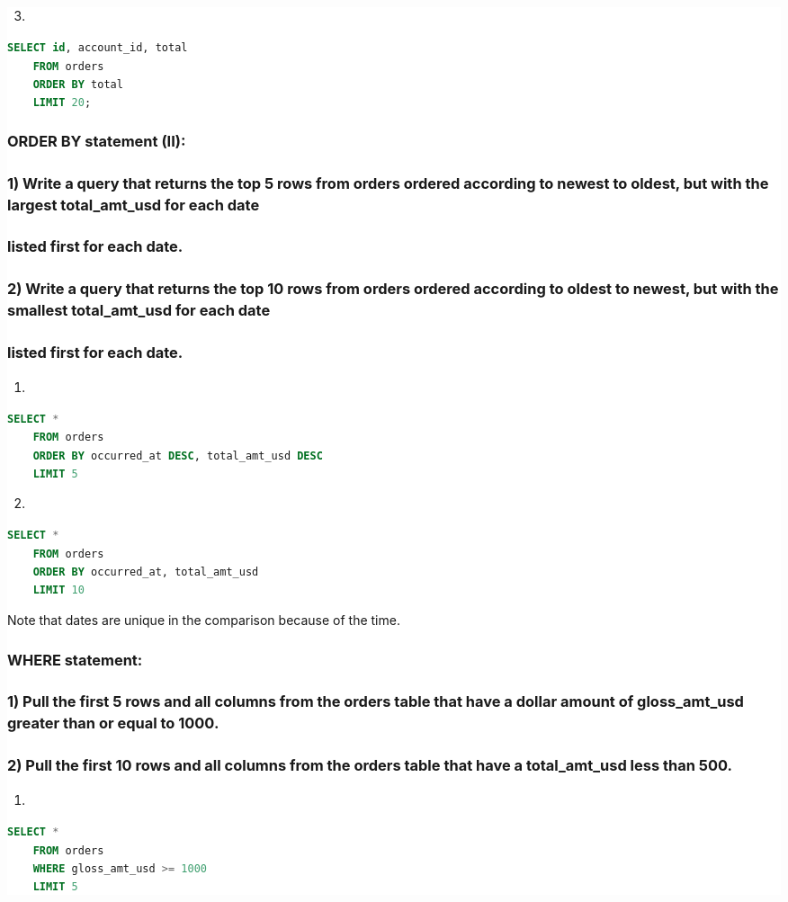 3) 

```sql
SELECT id, account_id, total
	FROM orders
	ORDER BY total
	LIMIT 20;
```

### ORDER BY statement (II):
### 1)  Write a query that returns the top 5 rows from orders ordered according to newest to oldest, but with the largest total_amt_usd for each date 
### listed first for each date. 
### 2) Write a query that returns the top 10 rows from orders ordered according to oldest to newest, but with the smallest total_amt_usd for each date 
### listed first for each date.

1)

```sql
SELECT *
	FROM orders
	ORDER BY occurred_at DESC, total_amt_usd DESC
	LIMIT 5
```

2)

```sql
SELECT *
	FROM orders
	ORDER BY occurred_at, total_amt_usd
	LIMIT 10
```

Note that dates are unique in the comparison because of the time.

### WHERE statement:
### 1) Pull the first 5 rows and all columns from the orders table that have a dollar amount of gloss_amt_usd greater than or equal to 1000.
### 2) Pull the first 10 rows and all columns from the orders table that have a total_amt_usd less than 500.

1)

```sql
SELECT *
	FROM orders
	WHERE gloss_amt_usd >= 1000
	LIMIT 5
```
